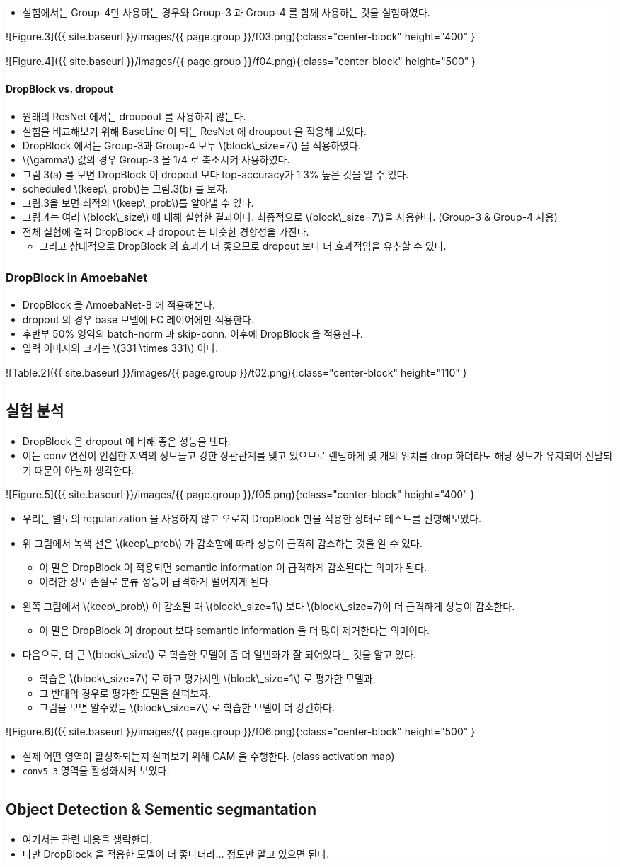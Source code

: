 - 실험에서는 Group-4만 사용하는 경우와 Group-3 과 Group-4 를 함께 사용하는 것을 실험하였다.


![Figure.3]({{ site.baseurl }}/images/{{ page.group }}/f03.png){:class="center-block" height="400" }

![Figure.4]({{ site.baseurl }}/images/{{ page.group }}/f04.png){:class="center-block" height="500" }

#### DropBlock vs. dropout

- 원래의 ResNet 에서는 droupout 를 사용하지 않는다.
- 실험을 비교해보기 위해 BaseLine 이 되는 ResNet 에 droupout 을 적용해 보았다.
- DropBlock 에서는 Group-3과 Group-4 모두 \\(block\\_size=7\\) 을 적용하였다.
- \\(\gamma\\) 값의 경우 Group-3 을 1/4 로 축소시켜 사용하였다.
- 그림.3(a) 를 보면 DropBlock 이 dropout 보다 top-accuracy가 1.3% 높은 것을 알 수 있다.
- scheduled \\(keep\\_prob\\)는 그림.3(b) 를 보자.
- 그림.3을 보면 최적의 \\(keep\\_prob\\)를 알아낼 수 있다.
- 그림.4는 여러 \\(block\\_size\\) 에 대해 실험한 결과이다. 최종적으로 \\(block\\_size=7\\)을 사용한다. (Group-3 & Group-4 사용)
- 전체 실험에 걸쳐 DropBlock 과 dropout 는 비슷한 경향성을 가진다.
    - 그리고 상대적으로 DropBlock 의 효과가 더 좋으므로 dropout 보다 더 효과적임을 유추할 수 있다.


### DropBlock in AmoebaNet

- DropBlock 을 AmoebaNet-B 에 적용해본다.
- dropout 의 경우 base 모델에 FC 레이어에만 적용한다.
- 후반부 50% 영역의 batch-norm 과 skip-conn. 이후에 DropBlock 을 적용한다.
- 입력 이미지의 크기는 \\(331 \times 331\\) 이다.

![Table.2]({{ site.baseurl }}/images/{{ page.group }}/t02.png){:class="center-block" height="110" }

## 실험 분석

- DropBlock 은 dropout 에 비해 좋은 성능을 낸다.
- 이는 conv 연산이 인접한 지역의 정보들고 강한 상관관계를 맺고 있으므로 랜덤하게 몇 개의 위치를 drop 하더라도 해당 정보가 유지되어 전달되기 때문이 아닐까 생각한다.

![Figure.5]({{ site.baseurl }}/images/{{ page.group }}/f05.png){:class="center-block" height="400" }

- 우리는 별도의 regularization 을 사용하지 않고 오로지 DropBlock 만을 적용한 상태로 테스트를 진행해보았다.
- 위 그림에서 녹색 선은 \\(keep\\_prob\\) 가 감소함에 따라 성능이 급격히 감소하는 것을 알 수 있다.
    - 이 말은 DropBlock 이 적용되면 semantic information 이 급격하게 감소된다는 의미가 된다.
    - 이러한 정보 손실로 분류 성능이 급격하게 떨어지게 된다.
- 왼쪽 그림에서 \\(keep\\_prob\\) 이 감소될 때 \\(block\\_size=1\\) 보다 \\(block\\_size=7)이 더 급격하게 성능이 감소한다.
    - 이 말은 DropBlock 이 dropout 보다 semantic information 을 더 많이 제거한다는 의미이다.

- 다음으로, 더 큰 \\(block\\_size\\) 로 학습한 모델이 좀 더 일반화가 잘 되어있다는 것을 알고 있다.
    - 학습은 \\(block\\_size=7\\) 로 하고 평가시엔 \\(block\\_size=1\\) 로 평가한 모델과,
    - 그 반대의 경우로 평가한 모델을 살펴보자.
    - 그림을 보면 알수있듣 \\(block\\_size=7\\) 로 학습한 모델이 더 강건하다.

![Figure.6]({{ site.baseurl }}/images/{{ page.group }}/f06.png){:class="center-block" height="500" }

- 실제 어떤 영역이 활성화되는지 살펴보기 위해 CAM 을 수행한다. (class activation map)
- `conv5_3` 영역을 활성화시켜 보았다.

## Object Detection & Sementic segmantation

- 여기서는 관련 내용을 생락한다.
- 다만 DropBlock 을 적용한 모델이 더 좋다더라... 정도만 알고 있으면 된다.

